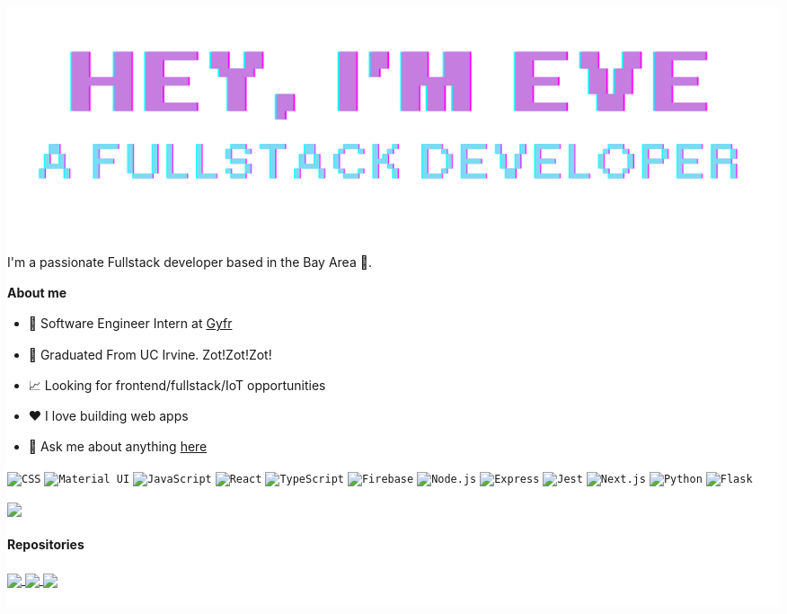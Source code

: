 <p align="center"><a href="https://evezhang.dev"><img width="100%" alt="Hello, I'm Eve" src="./assets/gh-readme-header-new.svg" /></a></p>

<br />

I'm a passionate Fullstack developer based in the Bay Area 🌉.

**About me**
- 💼 Software Engineer Intern at [Gyfr](https://gyfrapp.com/)

- 📖 Graduated From UC Irvine. Zot!Zot!Zot!
- 📈 Looking for frontend/fullstack/IoT opportunities

- ❤️ I love building web apps

- 💬 Ask me about anything [here](https://github.com/sharsdylow/sharsdylow/issues)

<code><img width="30" src="https://user-images.githubusercontent.com/25181517/183898674-75a4a1b1-f960-4ea9-abcb-637170a00a75.png" alt="CSS" title="CSS"/></code>
<code><img width="30" src="https://user-images.githubusercontent.com/25181517/189716630-fe6c084c-6c66-43af-aa49-64c8aea4a5c2.png" alt="Material UI" title="Material UI"/></code>
<code><img width="30" src="https://user-images.githubusercontent.com/25181517/117447155-6a868a00-af3d-11eb-9cfe-245df15c9f3f.png" alt="JavaScript" title="JavaScript"/></code>
<code><img width="30" src="https://user-images.githubusercontent.com/25181517/183897015-94a058a6-b86e-4e42-a37f-bf92061753e5.png" alt="React" title="React"/></code>
<code><img width="30" src="https://user-images.githubusercontent.com/25181517/183890598-19a0ac2d-e88a-4005-a8df-1ee36782fde1.png" alt="TypeScript" title="TypeScript"/></code>
<code><img width="30" src="https://user-images.githubusercontent.com/25181517/189716855-2c69ca7a-5149-4647-936d-780610911353.png" alt="Firebase" title="Firebase"/></code>
<code><img width="30" src="https://user-images.githubusercontent.com/25181517/183568594-85e280a7-0d7e-4d1a-9028-c8c2209e073c.png" alt="Node.js" title="Node.js"/></code>
<code><img width="30" src="https://user-images.githubusercontent.com/25181517/183859966-a3462d8d-1bc7-4880-b353-e2cbed900ed6.png" alt="Express" title="Express"/></code>
<code><img width="30" src="https://user-images.githubusercontent.com/25181517/187955005-f4ca6f1a-e727-497b-b81b-93fb9726268e.png" alt="Jest" title="Jest"/></code>
<code><img width="30" src="https://github.com/marwin1991/profile-technology-icons/assets/136815194/5f8c622c-c217-4649-b0a9-7e0ee24bd704" alt="Next.js" title="Next.js"/></code>
<code><img width="30" src="https://user-images.githubusercontent.com/25181517/183423507-c056a6f9-1ba8-4312-a350-19bcbc5a8697.png" alt="Python" title="Python"/></code>
<code><img width="30" src="https://user-images.githubusercontent.com/25181517/183423775-2276e25d-d43d-4e58-890b-edbc88e915f7.png" alt="Flask" title="Flask"/></code>

<a href="https://github.com/anuraghazra/github-readme-stats"><img align="center" src="https://github-readme-stats.vercel.app/api/top-langs/?username=sharsdylow&layout=compact&theme=buefy&hide_border=true" /></a> 

#### Repositories


<a href="https://github.com/sharsdylow/AI-HackerNews">
  <img align="center" src="https://github-readme-stats.vercel.app/api/pin/?username=sharsdylow&repo=AI-HackerNews" />
</a>
<a href="https://github.com/sharsdylow/process_monitor">
  <img align="center" src="https://github-readme-stats.vercel.app/api/pin/?username=sharsdylow&repo=process_monitor" />
</a>
<a href="https://github.com/sharsdylow/IoT-System-Database-Transaction-Simulator">
  <img align="center" src="https://github-readme-stats.vercel.app/api/pin/?username=sharsdylow&repo=IoT-System-Database-Transaction-Simulator" />
</a>
<br />
<br />
